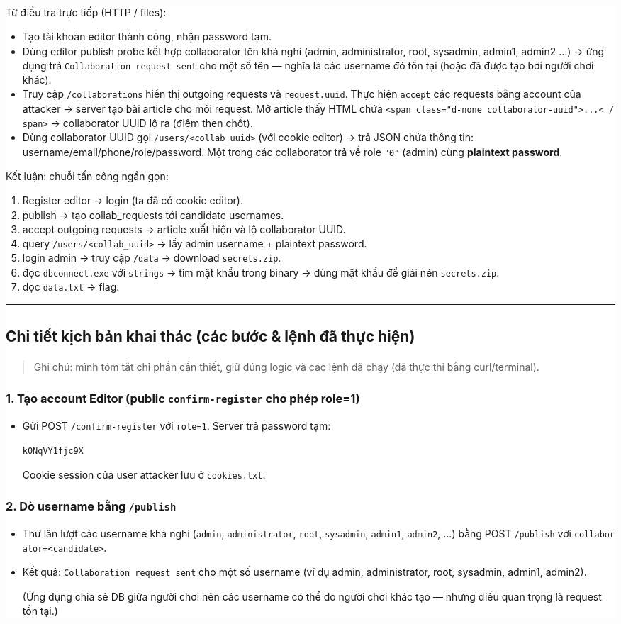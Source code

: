 Từ điều tra trực tiếp (HTTP / files):

- Tạo tài khoản editor thành công, nhận password tạm.
- Dùng editor publish probe kết hợp collaborator tên khả nghi (admin, administrator, root, sysadmin, admin1, admin2 …) → ứng dụng trả `Collaboration request sent` cho một số tên — nghĩa là các username đó tồn tại (hoặc đã được tạo bởi người chơi khác).
- Truy cập `/collaborations` hiển thị outgoing requests và `request.uuid`. Thực hiện `accept` các requests bằng account của attacker → server tạo bài article cho mỗi request. Mở article thấy HTML chứa `<span class="d-none collaborator-uuid">...< /span>` → collaborator UUID lộ ra (điểm then chốt).
- Dùng collaborator UUID gọi `/users/<collab_uuid>` (với cookie editor) → trả JSON chứa thông tin: username/email/phone/role/password. Một trong các collaborator trả về role `"0"` (admin) cùng **plaintext password**.

Kết luận: chuỗi tấn công ngắn gọn:

1. Register editor → login (ta đã có cookie editor).
2. publish → tạo collab_requests tới candidate usernames.
3. accept outgoing requests → article xuất hiện và lộ collaborator UUID.
4. query `/users/<collab_uuid>` → lấy admin username + plaintext password.
5. login admin → truy cập `/data` → download `secrets.zip`.
6. đọc `dbconnect.exe` với `strings` → tìm mật khẩu trong binary → dùng mật khẩu để giải nén `secrets.zip`.
7. đọc `data.txt` → flag.

---

## Chi tiết kịch bản khai thác (các bước & lệnh đã thực hiện)

> Ghi chú: mình tóm tắt chỉ phần cần thiết, giữ đúng logic và các lệnh đã chạy (đã thực thi bằng curl/terminal).
> 

### 1. Tạo account Editor (public `confirm-register` cho phép role=1)

- Gửi POST `/confirm-register` với `role=1`. Server trả password tạm:
    
    ```
    k0NqVY1fjc9X
    
    ```
    
    Cookie session của user attacker lưu ở `cookies.txt`.
    

### 2. Dò username bằng `/publish`

- Thử lần lượt các username khả nghi (`admin`, `administrator`, `root`, `sysadmin`, `admin1`, `admin2`, …) bằng POST `/publish` với `collaborator=<candidate>`.
- Kết quả: `Collaboration request sent` cho một số username (ví dụ admin, administrator, root, sysadmin, admin1, admin2).
    
    (Ứng dụng chia sẻ DB giữa người chơi nên các username có thể do người chơi khác tạo — nhưng điều quan trọng là request tồn tại.)
    